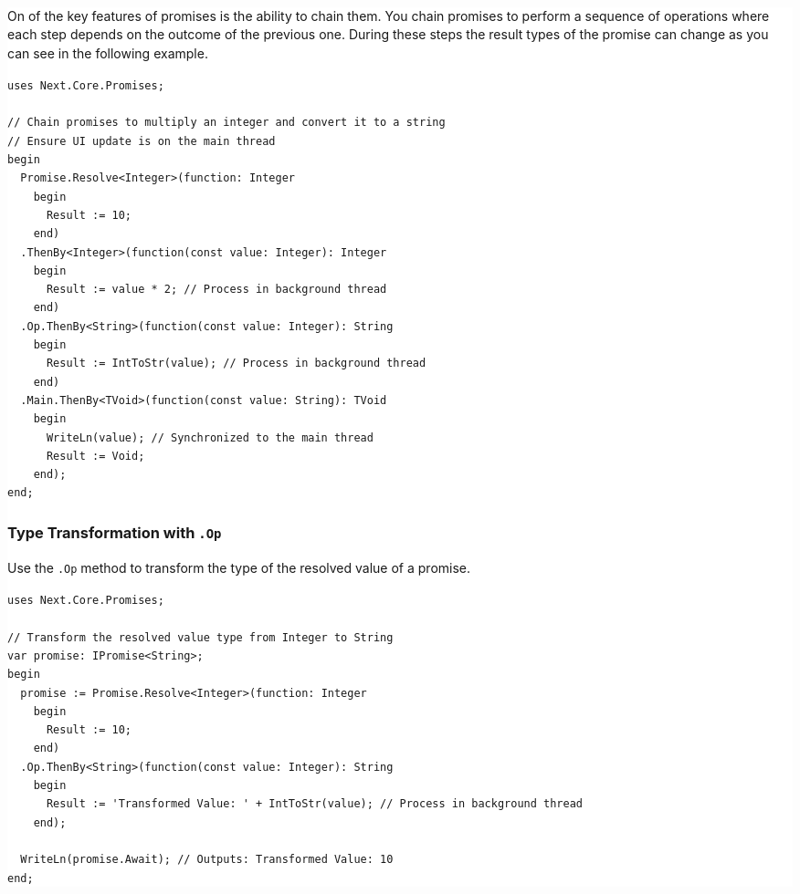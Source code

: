 On of the key features of promises is the ability to chain them. You chain promises to perform a sequence of operations where each step depends on the outcome of the previous one. During these steps the result types of the promise can change as you can see in the following example.

```delphi
uses Next.Core.Promises;

// Chain promises to multiply an integer and convert it to a string
// Ensure UI update is on the main thread
begin
  Promise.Resolve<Integer>(function: Integer
    begin
      Result := 10;
    end)
  .ThenBy<Integer>(function(const value: Integer): Integer
    begin
      Result := value * 2; // Process in background thread
    end)
  .Op.ThenBy<String>(function(const value: Integer): String
    begin
      Result := IntToStr(value); // Process in background thread
    end)
  .Main.ThenBy<TVoid>(function(const value: String): TVoid
    begin
      WriteLn(value); // Synchronized to the main thread
      Result := Void;
    end);
end;
```

### Type Transformation with `.Op`

Use the `.Op` method to transform the type of the resolved value of a promise.

```delphi
uses Next.Core.Promises;

// Transform the resolved value type from Integer to String
var promise: IPromise<String>;
begin
  promise := Promise.Resolve<Integer>(function: Integer
    begin
      Result := 10;
    end)
  .Op.ThenBy<String>(function(const value: Integer): String
    begin
      Result := 'Transformed Value: ' + IntToStr(value); // Process in background thread
    end);

  WriteLn(promise.Await); // Outputs: Transformed Value: 10
end;
```
